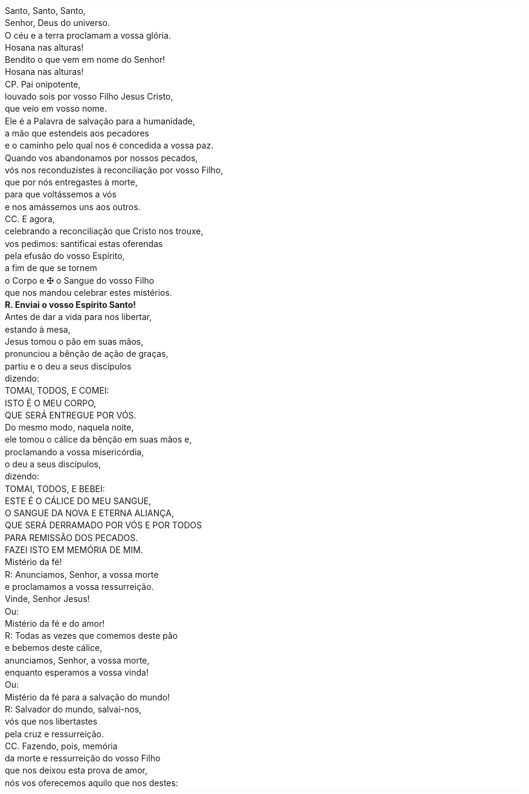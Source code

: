 Santo, Santo, Santo,  
Senhor, Deus do universo.  
O céu e a terra proclamam a vossa glória.  
Hosana nas alturas!  
Bendito o que vem em nome do Senhor!  
Hosana nas alturas!  
CP. Pai onipotente,  
louvado sois por vosso Filho Jesus Cristo,  
que veio em vosso nome.  
Ele é a Palavra de salvação para a humanidade,  
a mão que estendeis aos pecadores  
e o caminho pelo qual nos é concedida a vossa paz.  
Quando vos abandonamos por nossos pecados,  
vós nos reconduzistes à reconciliação por vosso Filho,  
que por nós entregastes à morte,  
para que voltássemos a vós  
e nos amássemos uns aos outros.  
CC. E agora,  
celebrando a reconciliação que Cristo nos trouxe,  
vos pedimos: santificai estas oferendas  
pela efusão do vosso Espírito,  
a fim de que se tornem  
o Corpo e ✠ o Sangue do vosso Filho  
que nos mandou celebrar estes mistérios.  
**R. Enviai o vosso Espírito Santo!**  
Antes de dar a vida para nos libertar,  
estando à mesa,  
Jesus tomou o pão em suas mãos,  
pronunciou a bênção de ação de graças,  
partiu e o deu a seus discípulos  
dizendo:  
TOMAI, TODOS, E COMEI:  
ISTO É O MEU CORPO,  
QUE SERÁ ENTREGUE POR VÓS.  
Do mesmo modo, naquela noite,  
ele tomou o cálice da bênção em suas mãos e,  
proclamando a vossa misericórdia,  
o deu a seus discípulos,  
dizendo:  
TOMAI, TODOS, E BEBEI:  
ESTE É O CÁLICE DO MEU SANGUE,  
O SANGUE DA NOVA E ETERNA ALIANÇA,  
QUE SERÁ DERRAMADO POR VÓS E POR TODOS  
PARA REMISSÃO DOS PECADOS.  
FAZEI ISTO EM MEMÓRIA DE MIM.  
Mistério da fé!  
R: Anunciamos, Senhor, a vossa morte  
e proclamamos a vossa ressurreição.  
Vinde, Senhor Jesus!  
Ou:  
Mistério da fé e do amor!  
R: Todas as vezes que comemos deste pão  
e bebemos deste cálice,  
anunciamos, Senhor, a vossa morte,  
enquanto esperamos a vossa vinda!  
Ou:  
Mistério da fé para a salvação do mundo!  
R: Salvador do mundo, salvai-nos,  
vós que nos libertastes  
pela cruz e ressurreição.  
CC. Fazendo, pois, memória  
da morte e ressurreição do vosso Filho  
que nos deixou esta prova de amor,  
nós vos oferecemos aquilo que nos destes:  